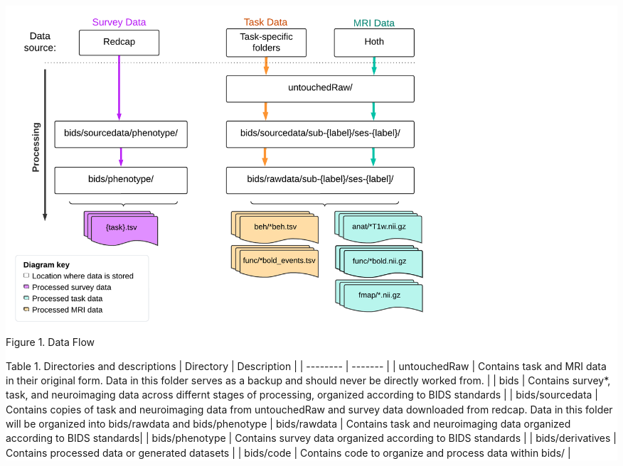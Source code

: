 <img src="./images/REACH_data_flow.png" alt="drawing" width="600"/> \
Figure 1. Data Flow


Table 1. Directories and descriptions
| Directory    | Description |
| -------- | ------- |
| untouchedRaw  |  Contains task and MRI data in their original form. Data in this folder serves as a backup and should never be directly worked from.  |
| bids | Contains survey*, task, and neuroimaging data across differnt stages of processing, organized according to BIDS standards   |
| bids/sourcedata    | Contains copies of task and neuroimaging data from untouchedRaw and survey data downloaded from redcap. Data in this folder will be organized into bids/rawdata and bids/phenotype 
| bids/rawdata    | Contains task and neuroimaging data organized according to BIDS standards|
| bids/phenotype    | Contains survey data organized according to BIDS standards |
| bids/derivatives    | Contains processed data or generated datasets |
| bids/code    | Contains code to organize and process data within bids/ |
